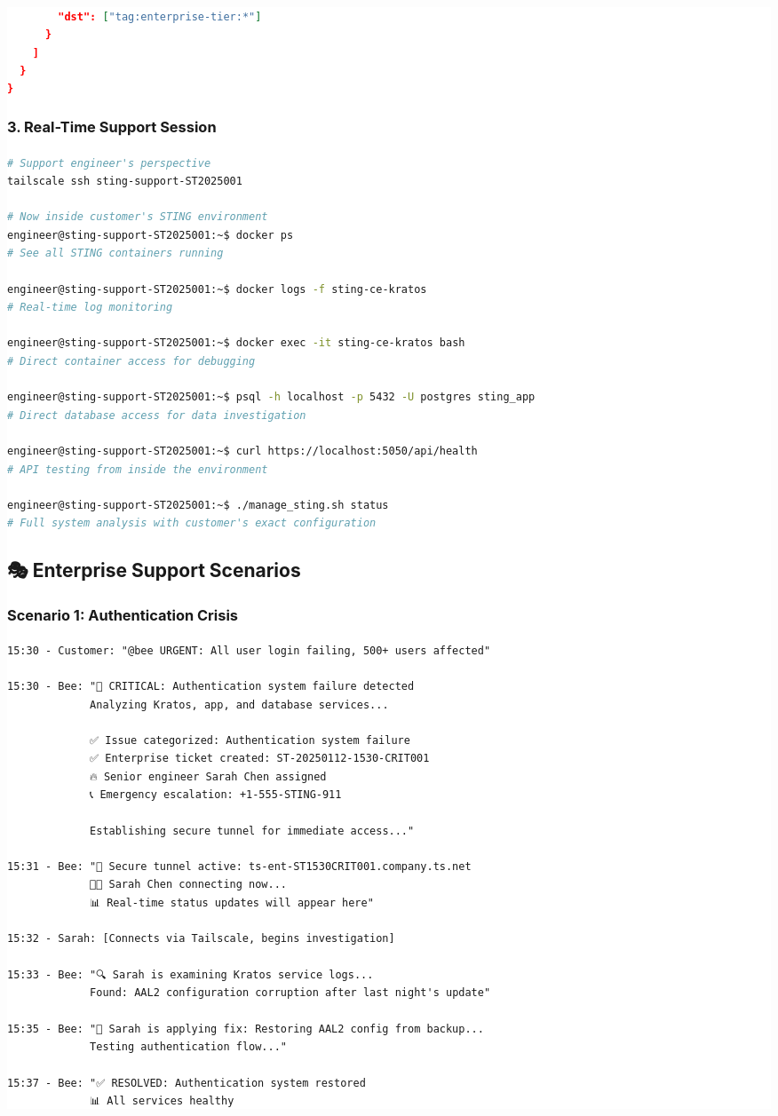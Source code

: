 ```json
        "dst": ["tag:enterprise-tier:*"]
      }
    ]
  }
}
```

### **3. Real-Time Support Session**
```bash
# Support engineer's perspective
tailscale ssh sting-support-ST2025001

# Now inside customer's STING environment
engineer@sting-support-ST2025001:~$ docker ps
# See all STING containers running

engineer@sting-support-ST2025001:~$ docker logs -f sting-ce-kratos
# Real-time log monitoring

engineer@sting-support-ST2025001:~$ docker exec -it sting-ce-kratos bash
# Direct container access for debugging

engineer@sting-support-ST2025001:~$ psql -h localhost -p 5432 -U postgres sting_app
# Direct database access for data investigation

engineer@sting-support-ST2025001:~$ curl https://localhost:5050/api/health
# API testing from inside the environment

engineer@sting-support-ST2025001:~$ ./manage_sting.sh status
# Full system analysis with customer's exact configuration
```

## 🎭 **Enterprise Support Scenarios**

### **Scenario 1: Authentication Crisis**
```
15:30 - Customer: "@bee URGENT: All user login failing, 500+ users affected"

15:30 - Bee: "🚨 CRITICAL: Authentication system failure detected
             Analyzing Kratos, app, and database services...
             
             ✅ Issue categorized: Authentication system failure
             ✅ Enterprise ticket created: ST-20250112-1530-CRIT001
             🔥 Senior engineer Sarah Chen assigned
             📞 Emergency escalation: +1-555-STING-911
             
             Establishing secure tunnel for immediate access..."

15:31 - Bee: "🔗 Secure tunnel active: ts-ent-ST1530CRIT001.company.ts.net
             👩‍💻 Sarah Chen connecting now...
             📊 Real-time status updates will appear here"

15:32 - Sarah: [Connects via Tailscale, begins investigation]

15:33 - Bee: "🔍 Sarah is examining Kratos service logs...
             Found: AAL2 configuration corruption after last night's update"

15:35 - Bee: "🔧 Sarah is applying fix: Restoring AAL2 config from backup...
             Testing authentication flow..."

15:37 - Bee: "✅ RESOLVED: Authentication system restored
             📊 All services healthy  
```